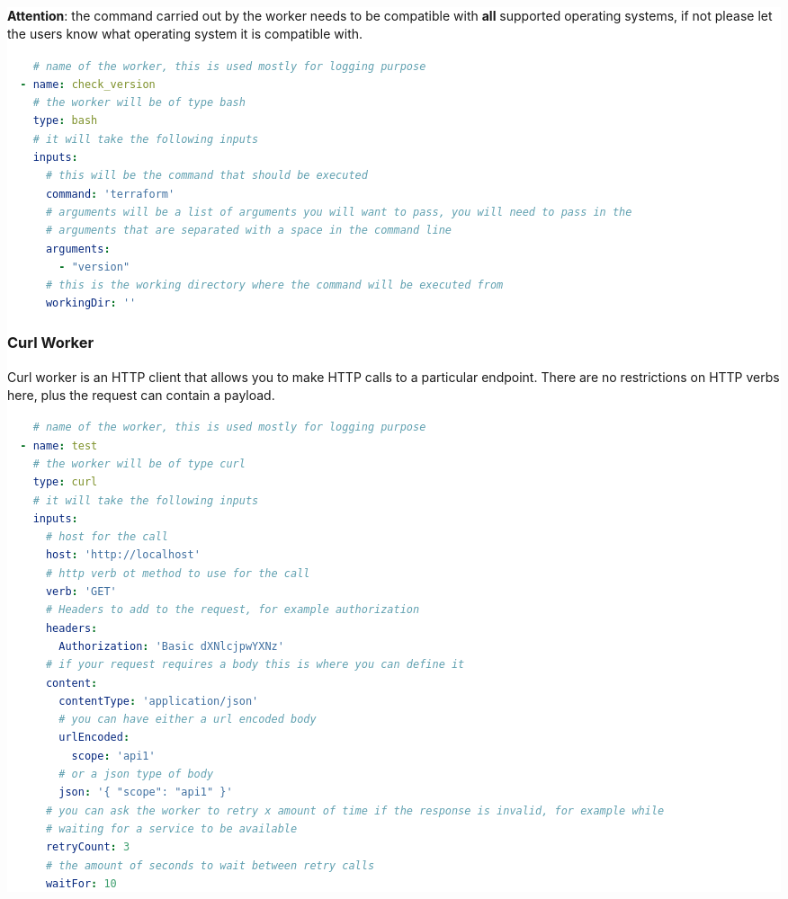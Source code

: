 **Attention**: the command carried out by the worker needs to be compatible with **all** supported operating systems, if not please let the users know what operating system it is compatible with.

```yaml
    # name of the worker, this is used mostly for logging purpose
  - name: check_version
    # the worker will be of type bash
    type: bash
    # it will take the following inputs
    inputs:
      # this will be the command that should be executed
      command: 'terraform'
      # arguments will be a list of arguments you will want to pass, you will need to pass in the
      # arguments that are separated with a space in the command line
      arguments:
        - "version"
      # this is the working directory where the command will be executed from
      workingDir: ''
```

### Curl Worker

Curl worker is an HTTP client that allows you to make HTTP calls to a particular endpoint. There are no restrictions on HTTP verbs here, plus the request can contain a payload.

```yaml
    # name of the worker, this is used mostly for logging purpose
  - name: test
    # the worker will be of type curl
    type: curl
    # it will take the following inputs
    inputs:
      # host for the call
      host: 'http://localhost'
      # http verb ot method to use for the call
      verb: 'GET'
      # Headers to add to the request, for example authorization
      headers:
        Authorization: 'Basic dXNlcjpwYXNz'
      # if your request requires a body this is where you can define it
      content:
        contentType: 'application/json'
        # you can have either a url encoded body
        urlEncoded:
          scope: 'api1'
        # or a json type of body
        json: '{ "scope": "api1" }'
      # you can ask the worker to retry x amount of time if the response is invalid, for example while
      # waiting for a service to be available
      retryCount: 3
      # the amount of seconds to wait between retry calls
      waitFor: 10
```
